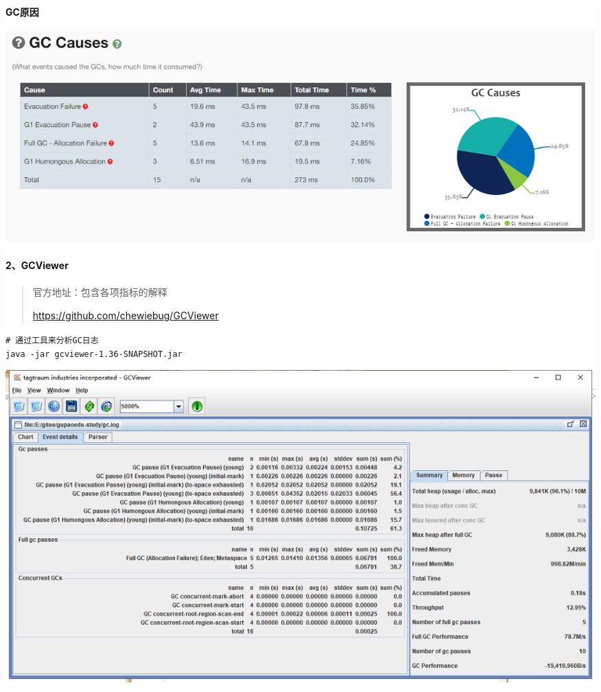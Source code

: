 **GC原因**

![easygc-causes](img/easygc-causes.png)



#### 2、GCViewer

> 官方地址：包含各项指标的解释
>
> https://github.com/chewiebug/GCViewer 

```shell
# 通过工具来分析GC日志
java -jar gcviewer-1.36-SNAPSHOT.jar
```

![gcviewer](img/gcviewer.png)
